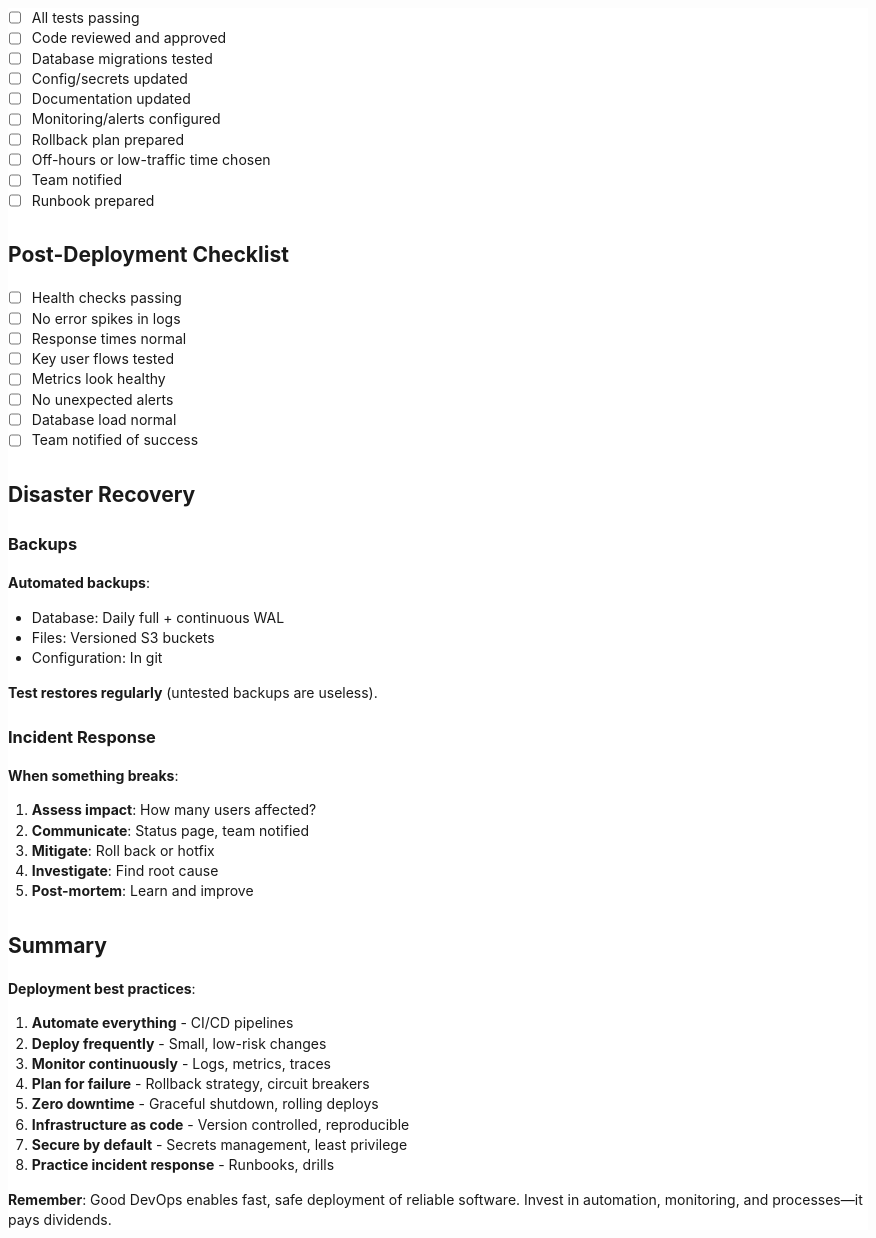 - [ ] All tests passing
- [ ] Code reviewed and approved
- [ ] Database migrations tested
- [ ] Config/secrets updated
- [ ] Documentation updated
- [ ] Monitoring/alerts configured
- [ ] Rollback plan prepared
- [ ] Off-hours or low-traffic time chosen
- [ ] Team notified
- [ ] Runbook prepared

## Post-Deployment Checklist

- [ ] Health checks passing
- [ ] No error spikes in logs
- [ ] Response times normal
- [ ] Key user flows tested
- [ ] Metrics look healthy
- [ ] No unexpected alerts
- [ ] Database load normal
- [ ] Team notified of success

## Disaster Recovery

### Backups

**Automated backups**:
- Database: Daily full + continuous WAL
- Files: Versioned S3 buckets
- Configuration: In git

**Test restores regularly** (untested backups are useless).

### Incident Response

**When something breaks**:
1. **Assess impact**: How many users affected?
2. **Communicate**: Status page, team notified
3. **Mitigate**: Roll back or hotfix
4. **Investigate**: Find root cause
5. **Post-mortem**: Learn and improve

## Summary

**Deployment best practices**:
1. **Automate everything** - CI/CD pipelines
2. **Deploy frequently** - Small, low-risk changes
3. **Monitor continuously** - Logs, metrics, traces
4. **Plan for failure** - Rollback strategy, circuit breakers
5. **Zero downtime** - Graceful shutdown, rolling deploys
6. **Infrastructure as code** - Version controlled, reproducible
7. **Secure by default** - Secrets management, least privilege
8. **Practice incident response** - Runbooks, drills

**Remember**: Good DevOps enables fast, safe deployment of reliable software. Invest in automation, monitoring, and processes—it pays dividends.
